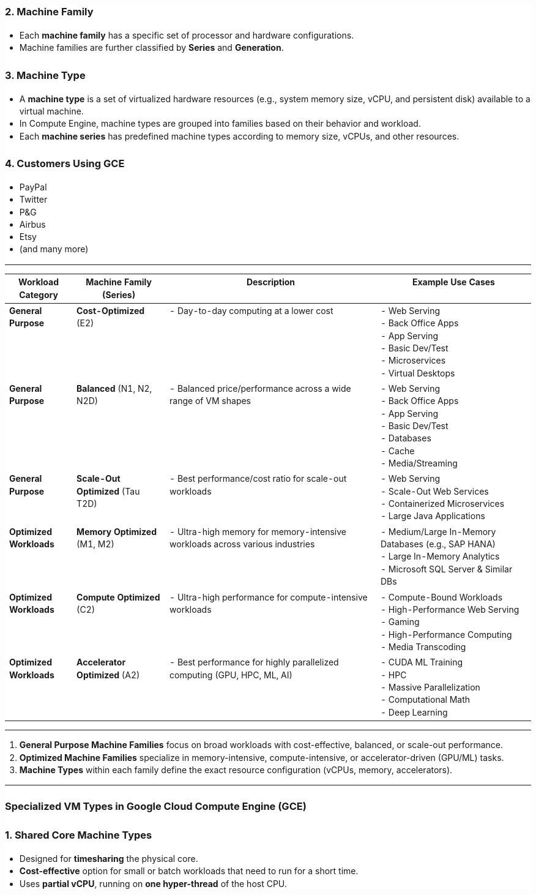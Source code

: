 ### 2. Machine Family
- Each **machine family** has a specific set of processor and hardware configurations.
- Machine families are further classified by **Series** and **Generation**.

### 3. Machine Type
- A **machine type** is a set of virtualized hardware resources (e.g., system memory size, vCPU, and persistent disk) available to a virtual machine.
- In Compute Engine, machine types are grouped into families based on their behavior and workload.
- Each **machine series** has predefined machine types according to memory size, vCPUs, and other resources.

### 4. Customers Using GCE
- PayPal  
- Twitter  
- P&G  
- Airbus  
- Etsy  
- (and many more)

---

| **Workload Category**     | **Machine Family (Series)**           | **Description**                                                                                           | **Example Use Cases**                                                                                                      |
|---------------------------|----------------------------------------|-----------------------------------------------------------------------------------------------------------|-----------------------------------------------------------------------------------------------------------------------------|
| **General Purpose**       | **Cost-Optimized** (E2)               | - Day-to-day computing at a lower cost                                                                    | - Web Serving<br>- Back Office Apps<br>- App Serving<br>- Basic Dev/Test<br>- Microservices<br>- Virtual Desktops           |
| **General Purpose**       | **Balanced** (N1, N2, N2D)            | - Balanced price/performance across a wide range of VM shapes                                            | - Web Serving<br>- Back Office Apps<br>- App Serving<br>- Basic Dev/Test<br>- Databases<br>- Cache<br>- Media/Streaming     |
| **General Purpose**       | **Scale-Out Optimized** (Tau T2D)     | - Best performance/cost ratio for scale-out workloads                                                    | - Web Serving<br>- Scale-Out Web Services<br>- Containerized Microservices<br>- Large Java Applications                     |
| **Optimized Workloads**   | **Memory Optimized** (M1, M2)         | - Ultra-high memory for memory-intensive workloads across various industries                              | - Medium/Large In-Memory Databases (e.g., SAP HANA)<br>- Large In-Memory Analytics<br>- Microsoft SQL Server & Similar DBs  |
| **Optimized Workloads**   | **Compute Optimized** (C2)            | - Ultra-high performance for compute-intensive workloads                                                 | - Compute-Bound Workloads<br>- High-Performance Web Serving<br>- Gaming<br>- High-Performance Computing<br>- Media Transcoding |
| **Optimized Workloads**   | **Accelerator Optimized** (A2)        | - Best performance for highly parallelized computing (GPU, HPC, ML, AI)                                  | - CUDA ML Training<br>- HPC<br>- Massive Parallelization<br>- Computational Math<br>- Deep Learning                         |

---

1. **General Purpose Machine Families** focus on broad workloads with cost-effective, balanced, or scale-out performance.  
2. **Optimized Machine Families** specialize in memory-intensive, compute-intensive, or accelerator-driven (GPU/ML) tasks.  
3. **Machine Types** within each family define the exact resource configuration (vCPUs, memory, accelerators).


---

### **Specialized VM Types in Google Cloud Compute Engine (GCE)**  

### **1. Shared Core Machine Types**  
- Designed for **timesharing** the physical core.  
- **Cost-effective** option for small or batch workloads that need to run for a short time.  
- Uses **partial vCPU**, running on **one hyper-thread** of the host CPU.  

